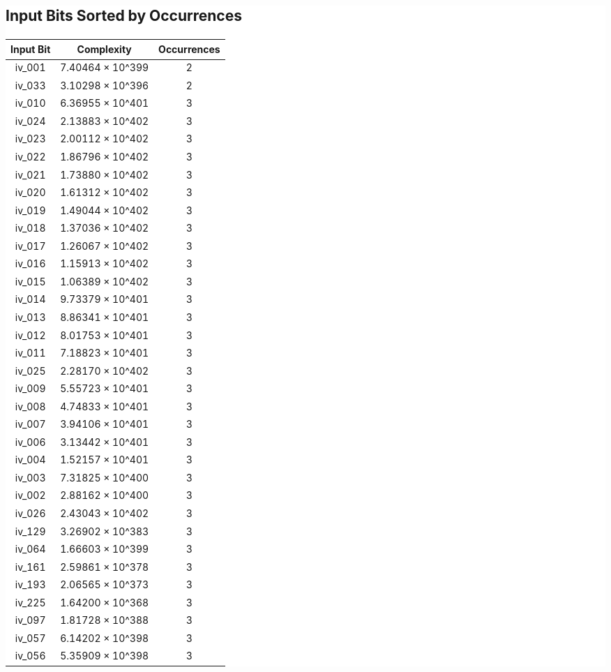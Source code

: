 ## Input Bits Sorted by Occurrences

| Input Bit | Complexity | Occurrences |
|:---------:|:----------:|:-----------:|
| iv_001 | 7.40464 × 10^399 | 2 |
| iv_033 | 3.10298 × 10^396 | 2 |
| iv_010 | 6.36955 × 10^401 | 3 |
| iv_024 | 2.13883 × 10^402 | 3 |
| iv_023 | 2.00112 × 10^402 | 3 |
| iv_022 | 1.86796 × 10^402 | 3 |
| iv_021 | 1.73880 × 10^402 | 3 |
| iv_020 | 1.61312 × 10^402 | 3 |
| iv_019 | 1.49044 × 10^402 | 3 |
| iv_018 | 1.37036 × 10^402 | 3 |
| iv_017 | 1.26067 × 10^402 | 3 |
| iv_016 | 1.15913 × 10^402 | 3 |
| iv_015 | 1.06389 × 10^402 | 3 |
| iv_014 | 9.73379 × 10^401 | 3 |
| iv_013 | 8.86341 × 10^401 | 3 |
| iv_012 | 8.01753 × 10^401 | 3 |
| iv_011 | 7.18823 × 10^401 | 3 |
| iv_025 | 2.28170 × 10^402 | 3 |
| iv_009 | 5.55723 × 10^401 | 3 |
| iv_008 | 4.74833 × 10^401 | 3 |
| iv_007 | 3.94106 × 10^401 | 3 |
| iv_006 | 3.13442 × 10^401 | 3 |
| iv_004 | 1.52157 × 10^401 | 3 |
| iv_003 | 7.31825 × 10^400 | 3 |
| iv_002 | 2.88162 × 10^400 | 3 |
| iv_026 | 2.43043 × 10^402 | 3 |
| iv_129 | 3.26902 × 10^383 | 3 |
| iv_064 | 1.66603 × 10^399 | 3 |
| iv_161 | 2.59861 × 10^378 | 3 |
| iv_193 | 2.06565 × 10^373 | 3 |
| iv_225 | 1.64200 × 10^368 | 3 |
| iv_097 | 1.81728 × 10^388 | 3 |
| iv_057 | 6.14202 × 10^398 | 3 |
| iv_056 | 5.35909 × 10^398 | 3 |